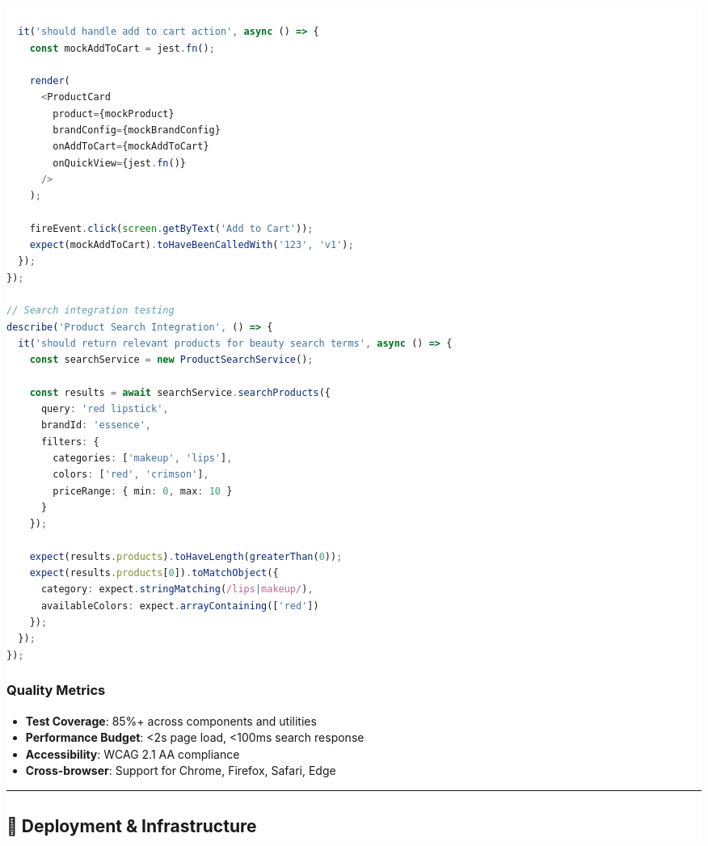 ```typescript

  it('should handle add to cart action', async () => {
    const mockAddToCart = jest.fn();
    
    render(
      <ProductCard
        product={mockProduct}
        brandConfig={mockBrandConfig}
        onAddToCart={mockAddToCart}
        onQuickView={jest.fn()}
      />
    );

    fireEvent.click(screen.getByText('Add to Cart'));
    expect(mockAddToCart).toHaveBeenCalledWith('123', 'v1');
  });
});

// Search integration testing
describe('Product Search Integration', () => {
  it('should return relevant products for beauty search terms', async () => {
    const searchService = new ProductSearchService();
    
    const results = await searchService.searchProducts({
      query: 'red lipstick',
      brandId: 'essence',
      filters: {
        categories: ['makeup', 'lips'],
        colors: ['red', 'crimson'],
        priceRange: { min: 0, max: 10 }
      }
    });

    expect(results.products).toHaveLength(greaterThan(0));
    expect(results.products[0]).toMatchObject({
      category: expect.stringMatching(/lips|makeup/),
      availableColors: expect.arrayContaining(['red'])
    });
  });
});
```

### **Quality Metrics**
- **Test Coverage**: 85%+ across components and utilities
- **Performance Budget**: <2s page load, <100ms search response
- **Accessibility**: WCAG 2.1 AA compliance
- **Cross-browser**: Support for Chrome, Firefox, Safari, Edge

---

## 🚀 Deployment & Infrastructure
